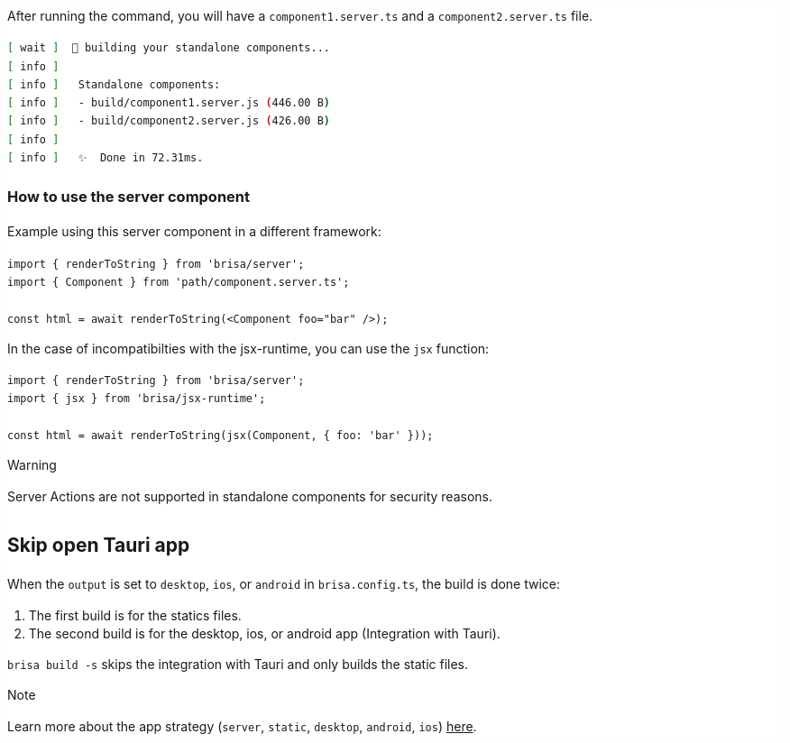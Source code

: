 After running the command, you will have a `component1.server.ts` and a `component2.server.ts` file.

```sh
[ wait ]  🚀 building your standalone components...
[ info ]
[ info ]   Standalone components:
[ info ]   - build/component1.server.js (446.00 B)
[ info ]   - build/component2.server.js (426.00 B)
[ info ]
[ info ]   ✨  Done in 72.31ms.
```

### How to use the server component

Example using this server component in a different framework:

```tsx
import { renderToString } from 'brisa/server';
import { Component } from 'path/component.server.ts';

const html = await renderToString(<Component foo="bar" />);
```

In the case of incompatibilties with the jsx-runtime, you can use the `jsx` function:

```tsx
import { renderToString } from 'brisa/server';
import { jsx } from 'brisa/jsx-runtime';

const html = await renderToString(jsx(Component, { foo: 'bar' }));
```

> [!WARNING]
>
> Server Actions are not supported in standalone components for security reasons.

## Skip open Tauri app

When the `output` is set to `desktop`, `ios`, or `android` in `brisa.config.ts`, the build is done twice:

1. The first build is for the statics files.
2. The second build is for the desktop, ios, or android app (Integration with Tauri).

`brisa build -s` skips the integration with Tauri and only builds the static files.

> [!NOTE]
>
> Learn more about the app strategy (`server`, `static`, `desktop`, `android`, `ios`) [here](/building-your-application/building/#app-strategy-static-server-desktop-android-ios).

